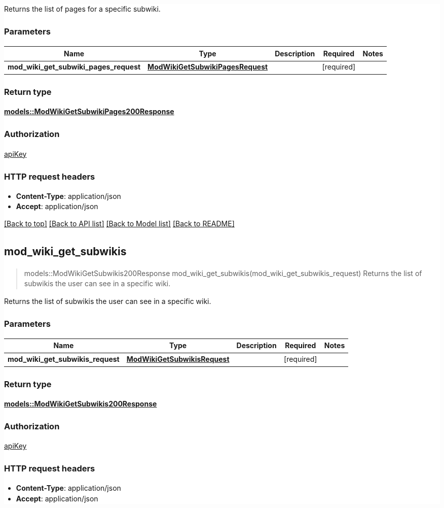 Returns the list of pages for a specific subwiki.

### Parameters


Name | Type | Description  | Required | Notes
------------- | ------------- | ------------- | ------------- | -------------
**mod_wiki_get_subwiki_pages_request** | [**ModWikiGetSubwikiPagesRequest**](ModWikiGetSubwikiPagesRequest.md) |  | [required] |

### Return type

[**models::ModWikiGetSubwikiPages200Response**](mod_wiki_get_subwiki_pages_200_response.md)

### Authorization

[apiKey](../README.md#apiKey)

### HTTP request headers

- **Content-Type**: application/json
- **Accept**: application/json

[[Back to top]](#) [[Back to API list]](../README.md#documentation-for-api-endpoints) [[Back to Model list]](../README.md#documentation-for-models) [[Back to README]](../README.md)


## mod_wiki_get_subwikis

> models::ModWikiGetSubwikis200Response mod_wiki_get_subwikis(mod_wiki_get_subwikis_request)
Returns the list of subwikis the user can see in a specific wiki.

Returns the list of subwikis the user can see in a specific wiki.

### Parameters


Name | Type | Description  | Required | Notes
------------- | ------------- | ------------- | ------------- | -------------
**mod_wiki_get_subwikis_request** | [**ModWikiGetSubwikisRequest**](ModWikiGetSubwikisRequest.md) |  | [required] |

### Return type

[**models::ModWikiGetSubwikis200Response**](mod_wiki_get_subwikis_200_response.md)

### Authorization

[apiKey](../README.md#apiKey)

### HTTP request headers

- **Content-Type**: application/json
- **Accept**: application/json
